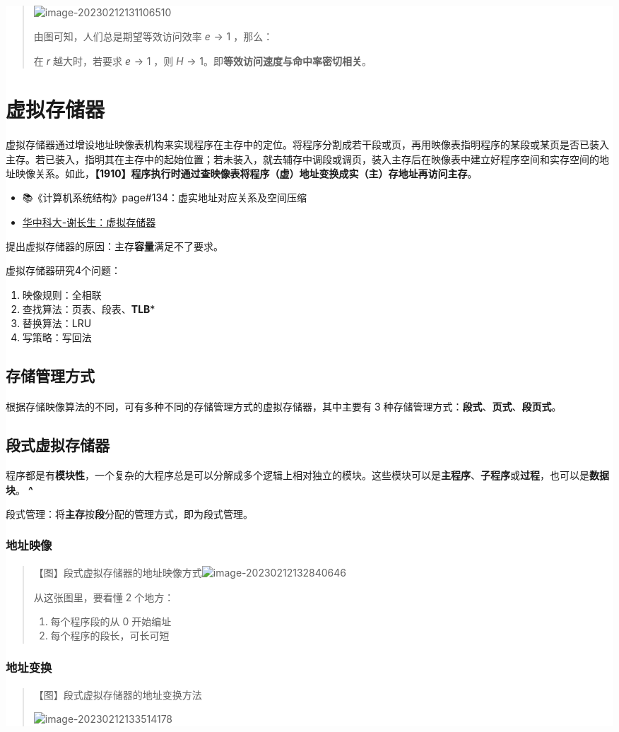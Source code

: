 > ![image-20230212131106510](https://cdn.jsdelivr.net/gh/zhengzhenning/imageBeds@main/images/image-20230212131106510.png)
>
> 由图可知，人们总是期望等效访问效率 $e→1$ ，那么：
>
> 在 $r$ 越大时，若要求 $e→1$ ，则 $H→1$。即**等效访问速度与命中率密切相关**。



# 虚拟存储器

虚拟存储器通过增设地址映像表机构来实现程序在主存中的定位。将程序分割成若干段或页，再用映像表指明程序的某段或某页是否已装入主存。若已装入，指明其在主存中的起始位置；若未装入，就去辅存中调段或调页，装入主存后在映像表中建立好程序空间和实存空间的地址映像关系。如此，**【1910】程序执行时通过查映像表将程序（虚）地址变换成实（主）存地址再访问主存**。

- 📚《计算机系统结构》page#134：虚实地址对应关系及空间压缩

-  [华中科大-谢长生：虚拟存储器](https://www.icourse163.org/learn/HUST-1207109824?tid=1207462224#/learn/content?type=detail&id=1214308278&sm=1)

提出虚拟存储器的原因：主存**容量**满足不了要求。

虚拟存储器研究4个问题：

1. 映像规则：全相联
2. 查找算法：页表、段表、**TLB***
3. 替换算法：LRU
4. 写策略：写回法

## 存储管理方式

根据存储映像算法的不同，可有多种不同的存储管理方式的虚拟存储器，其中主要有 3 种存储管理方式：**段式**、**页式**、**段页式**。

## 段式虚拟存储器

程序都是有**模块性**，一个复杂的大程序总是可以分解成多个逻辑上相对独立的模块。这些模块可以是**主程序**、**子程序**或**过程**，也可以是**数据块**。 **^**

段式管理：将**主存**按**段**分配的管理方式，即为段式管理。

### 地址映像

> 【图】段式虚拟存储器的地址映像方式![image-20230212132840646](https://cdn.jsdelivr.net/gh/zhengzhenning/imageBeds@main/images/image-20230212132840646.png)
>
> 从这张图里，要看懂 2 个地方：
>
> 1. 每个程序段的从 0 开始编址
> 2. 每个程序的段长，可长可短

### 地址变换

> 【图】段式虚拟存储器的地址变换方法
>
> ![image-20230212133514178](https://cdn.jsdelivr.net/gh/zhengzhenning/imageBeds@main/images/image-20230212133514178.png)

